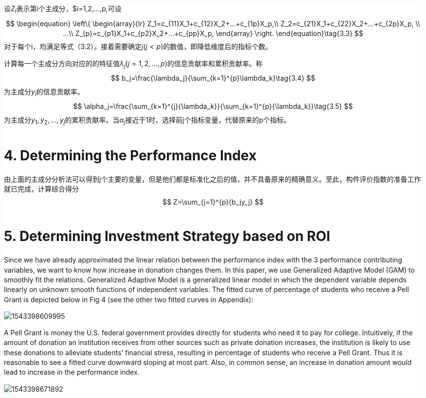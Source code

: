 设$Z_i$表示第i个主成分，$i=1,2,...,p,可设
$$
\begin{equation} 
\left\{ 
\begin{array}{lr} 
Z_1=c_{11}X_1+c_{12}X_2+...+c_{1p}X_p,\\ 
Z_2=c_{21}X_1+c_{22}X_2+...+c_{2p}X_p, \\ 
...\\
Z_{p}=c_{p1}X_1+c_{p2}X_2+...+c_{pp}X_p, 
\end{array} \right. \end{equation}\tag{3.3}
$$
对于每个i，均满足等式（3.2）。接着需要确定$j(j<p)$的数值，即降低维度后的指标个数。

计算每一个主成分方向对应的的特征值$\lambda_j(j=1,2,...,p)$的信息贡献率和累积贡献率。称
$$
b_j=\frac{\lambda_j}{\sum_{k=1}^{p}\lambda_k}\tag{3.4}
$$
为主成分$y_i$的信息贡献率。
$$
\alpha_j=\frac{\sum_{k=1}^{j}{\lambda_k}}{\sum_{k=1}^{p}{\lambda_k}}\tag{3.5}
$$
为主成分$y_1,y_2,...,y_j$的累积贡献率。当$\alpha_j$接近于1时，选择前j个指标变量，代替原来的p个指标。

# 4. Determining the Performance Index

由上面的主成分分析法可以得到j个主要的变量，但是他们都是标准化之后的值，并不具备原来的精确意义。至此，构件评价指数的准备工作就已完成，计算综合得分
$$
Z=\sum_{j=1}^{p}{b_jy_j}
$$


# 5. Determining Investment Strategy based on ROI

Since we have already approximated the linear relation between the performance index with the 3 performance contributing variables, we want to know how increase in donation changes them. In this paper, we use Generalized Adaptive Model (GAM) to smoothly fit the relations. Generalized Adaptive Model is a generalized linear model in which the dependent variable depends linearly on unknown smooth functions of independent variables. The fitted curve of percentage of students who receive a Pell Grant is depicted below in Fig 4 (see the other two fitted curves in Appendix):

![1543398609995](C:\Users\zmj\AppData\Roaming\Typora\typora-user-images\1543398609995.png)

A Pell Grant is money the U.S. federal government provides directly for students who need it to pay for college. Intuitively, if the amount of donation an institution receives from other sources such as private donation increases, the institution is likely to use these donations to alleviate students’ financial stress, resulting in percentage of students who receive a Pell Grant. Thus it is reasonable to see a fitted curve downward sloping at most part. Also, in common sense, an increase in donation amount would lead to increase in the performance index. 

![1543398671892](C:\Users\zmj\AppData\Roaming\Typora\typora-user-images\1543398671892.png)
